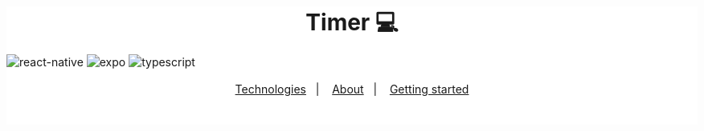 [VITE__BADGE]: https://img.shields.io/badge/Vite-B73BFE?style=for-the-badge&logo=vite&logoColor=FFD62E
[TYPESCRIPT__BADGE]: https://img.shields.io/badge/TypeScript-007ACC?style=for-the-badge&logo=typescript&logoColor=white
[REACT_NATIVE__BADGE]: https://img.shields.io/badge/React_Native-20232A?style=for-the-badge&logo=react&logoColor=61DAFB
[EXPO__BADGE]: https://img.shields.io/badge/Expo-1B1F23?style=for-the-badge&logo=expo&logoColor=white
[REACT__BADGE]: https://img.shields.io/badge/React-20232A?style=for-the-badge&logo=react&logoColor=61DAFB
[REACT_ROUTER__BADGE]: https://img.shields.io/badge/React_Router-CA4245?style=for-the-badge&logo=react-router&logoColor=white
[STYLED_COMPONENTS__BADGE]: https://img.shields.io/badge/styled--components-DB7093?style=for-the-badge&logo=styled-components&logoColor=white
[PROJECT__BADGE]: https://img.shields.io/badge/📱Visit_this_project-000?style=for-the-badge&logo=project
[PROJECT__URL]: https://github.com/Fernanda-Kipper/Readme-Templates


<h1 align="center" style="font-weight: bold;">Timer 💻</h1>

![react-native][REACT_NATIVE__BADGE]
![expo][EXPO__BADGE]
![typescript][TYPESCRIPT__BADGE]


<p align="center">
  <a href="#-technologies">Technologies</a>&nbsp;&nbsp;&nbsp;|&nbsp;&nbsp;&nbsp;
  <a href="#-about">About</a>&nbsp;&nbsp;&nbsp;|&nbsp;&nbsp;&nbsp;
  <a href="#-getting-started">Getting started</a>
</p>

<br>

<p align="center">